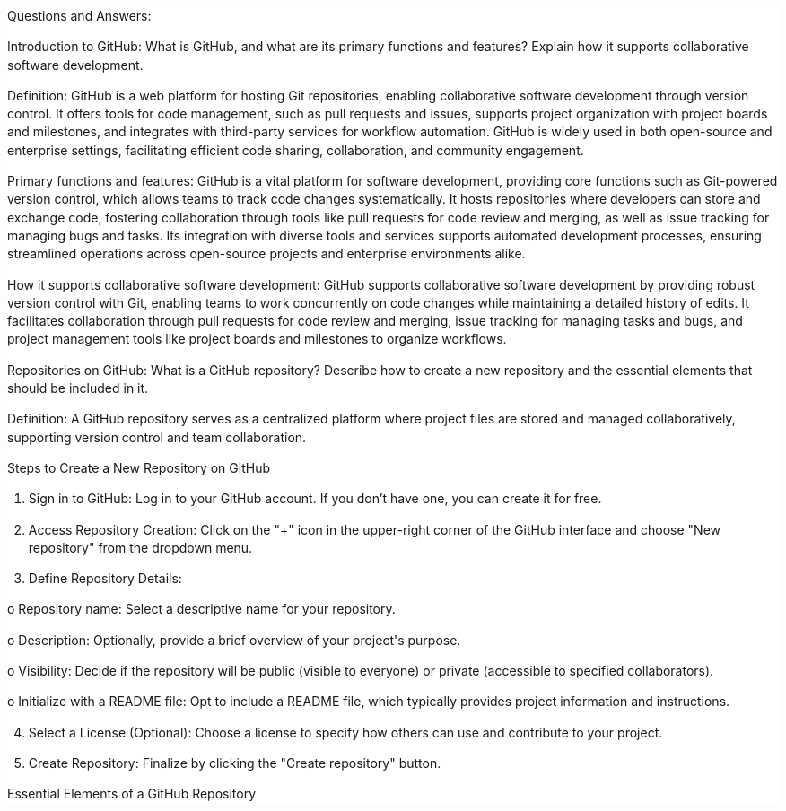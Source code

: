 Questions and Answers:

Introduction to GitHub: What is GitHub, and what are its primary functions and features? Explain how it supports collaborative software development. 

Definition: GitHub is a web platform for hosting Git repositories, enabling collaborative software development through version control. It offers tools for code management, such as pull requests and issues, supports project organization with project boards and milestones, and integrates with third-party services for workflow automation. GitHub is widely used in both open-source and enterprise settings, facilitating efficient code sharing, collaboration, and community engagement.

Primary functions and features: GitHub is a vital platform for software development, providing core functions such as Git-powered version control, which allows teams to track code changes systematically. It hosts repositories where developers can store and exchange code, fostering collaboration through tools like pull requests for code review and merging, as well as issue tracking for managing bugs and tasks. Its integration with diverse tools and services supports automated development processes, ensuring streamlined operations across open-source projects and enterprise environments alike.

How it supports collaborative software development: GitHub supports collaborative software development by providing robust version control with Git, enabling teams to work concurrently on code changes while maintaining a detailed history of edits. It facilitates collaboration through pull requests for code review and merging, issue tracking for managing tasks and bugs, and project management tools like project boards and milestones to organize workflows. 

Repositories on GitHub: What is a GitHub repository? Describe how to create a new repository and the essential elements that should be included in it. 

Definition: A GitHub repository serves as a centralized platform where project files are stored and managed collaboratively, supporting version control and team collaboration. 

Steps to Create a New Repository on GitHub

1.	Sign in to GitHub: Log in to your GitHub account. If you don’t have one, you can create it for free.

2.	Access Repository Creation: Click on the "+" icon in the upper-right corner of the GitHub interface and choose "New repository" from the dropdown menu.


3.	Define Repository Details:

o	Repository name: Select a descriptive name for your repository.

o	Description: Optionally, provide a brief overview of your project's purpose.


o	Visibility: Decide if the repository will be public (visible to everyone) or private (accessible to specified collaborators).

o	Initialize with a README file: Opt to include a README file, which typically provides project information and instructions.


4.	Select a License (Optional): Choose a license to specify how others can use and contribute to your project.

5.	Create Repository: Finalize by clicking the "Create repository" button.


Essential Elements of a GitHub Repository
